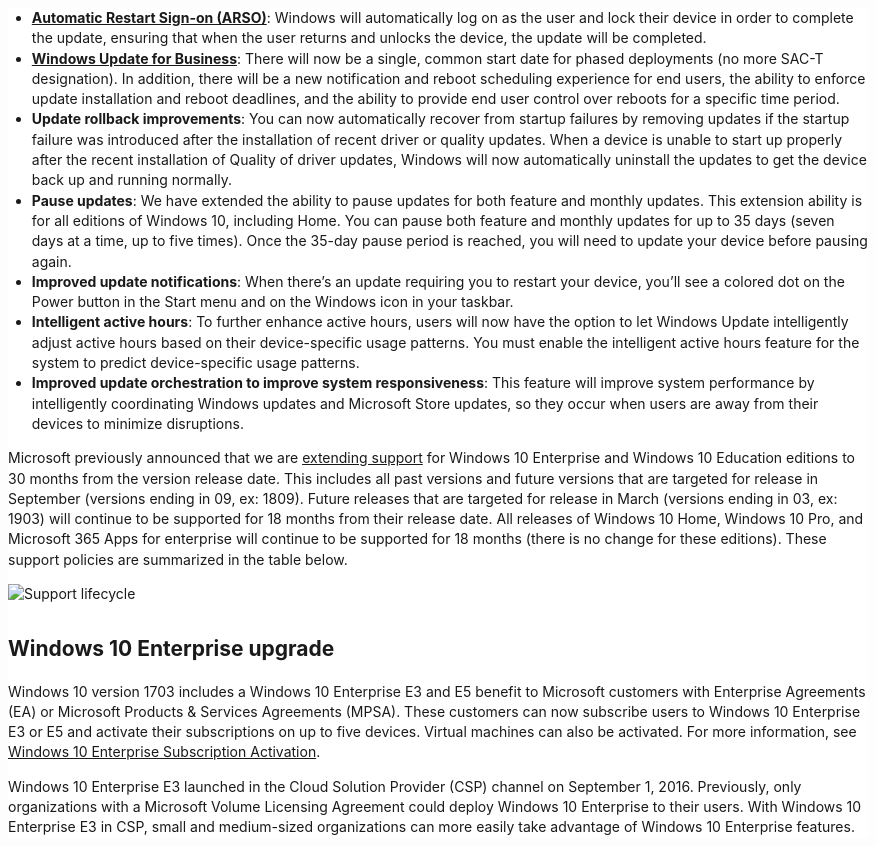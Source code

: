 - [**Automatic Restart Sign-on (ARSO)**](https://docs.microsoft.com/windows-insider/at-work-pro/wip-4-biz-whats-new#automatic-restart-and-sign-on-arso-for-enterprises-build-18305): Windows will automatically log on as the user and lock their device in order to complete the update, ensuring that when the user returns and unlocks the device, the update will be completed.  
- [**Windows Update for Business**](https://techcommunity.microsoft.com/t5/Windows-IT-Pro-Blog/Windows-Update-for-Business-and-the-retirement-of-SAC-T/ba-p/339523): There will now be a single, common start date for phased deployments (no more SAC-T designation). In addition, there will be a new notification and reboot scheduling experience for end users, the ability to enforce update installation and reboot deadlines, and the ability to provide end user control over reboots for a specific time period. 
- **Update rollback improvements**: You can now automatically recover from startup failures by removing updates if the startup failure was introduced after the installation of recent driver or quality updates. When a device is unable to start up properly after the recent installation of Quality of driver updates, Windows will now automatically uninstall the updates to get the device back up and running normally.
- **Pause updates**: We have extended the ability to pause updates for both feature and monthly updates. This extension ability is for all editions of Windows 10, including Home. You can pause both feature and monthly updates for up to 35 days (seven days at a time, up to five times). Once the 35-day pause period is reached, you will need to update your device before pausing again. 
- **Improved update notifications**: When there’s an update requiring you to restart your device, you’ll see a colored dot on the Power button in the Start menu and on the Windows icon in your taskbar.
- **Intelligent active hours**: To further enhance active hours, users will now have the option to let Windows Update intelligently adjust active hours based on their device-specific usage patterns. You must enable the intelligent active hours feature for the system to predict device-specific usage patterns.
- **Improved update orchestration to improve system responsiveness**: This feature will improve system performance by intelligently coordinating Windows updates and Microsoft Store updates, so they occur when users are away from their devices to minimize disruptions.

Microsoft previously announced that we are [extending support](https://www.microsoft.com/microsoft-365/blog/2018/09/06/helping-customers-shift-to-a-modern-desktop) for Windows 10 Enterprise and Windows 10 Education editions to 30 months from the version release date. This includes all past versions and future versions that are targeted for release in September (versions ending in 09, ex: 1809). Future releases that are targeted for release in March (versions ending in 03, ex: 1903) will continue to be supported for 18 months from their release date. All releases of Windows 10 Home, Windows 10 Pro, and Microsoft 365 Apps for enterprise will continue to be supported for 18 months (there is no change for these editions).  These support policies are summarized in the table below.

![Support lifecycle](images/support-cycle.png)

## Windows 10 Enterprise upgrade

Windows 10 version 1703 includes a Windows 10 Enterprise E3 and E5 benefit to Microsoft customers with Enterprise Agreements (EA) or Microsoft Products & Services Agreements (MPSA). These customers can now subscribe users to Windows 10 Enterprise E3 or E5 and activate their subscriptions on up to five devices. Virtual machines can also be activated. For more information, see [Windows 10 Enterprise Subscription Activation](windows-10-subscription-activation.md).

Windows 10 Enterprise E3 launched in the Cloud Solution Provider (CSP) channel on September 1, 2016. Previously, only organizations with a Microsoft Volume Licensing Agreement could deploy Windows 10 Enterprise to their users. With Windows 10 Enterprise E3 in CSP, small and medium-sized organizations can more easily take advantage of Windows 10 Enterprise features.
